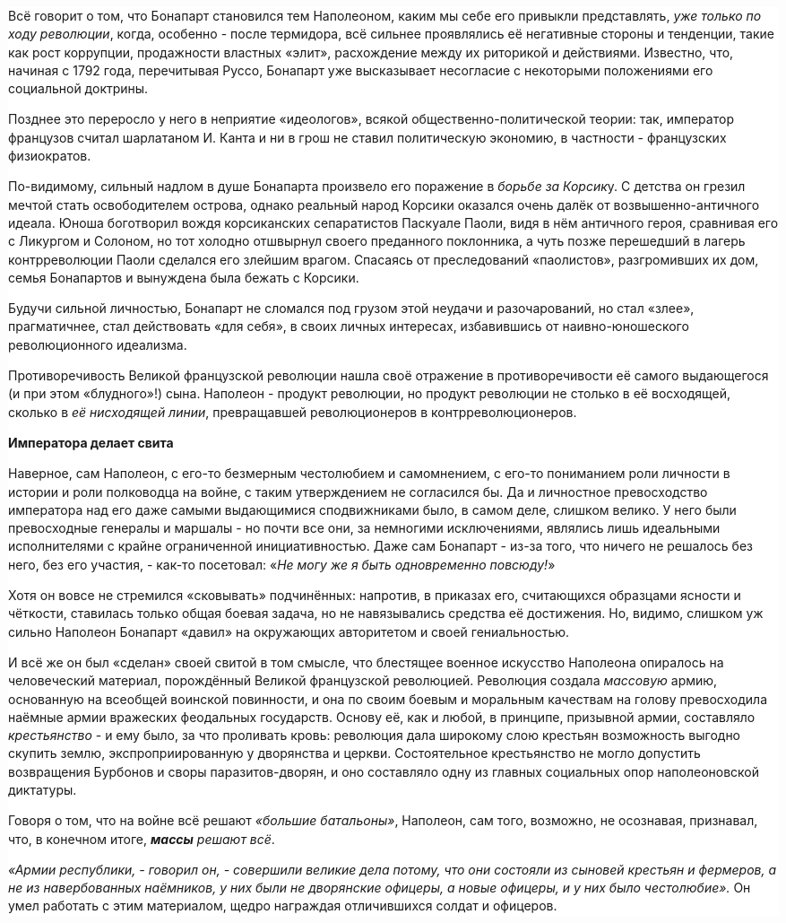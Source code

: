 Всё говорит о том, что Бонапарт становился тем Наполеоном, каким мы себе его привыкли представлять, *уже только по ходу революции*, когда, особенно - после термидора, всё сильнее проявлялись её негативные стороны и тенденции, такие как рост коррупции, продажности властных «элит», расхождение между их риторикой и действиями. Известно, что, начиная с 1792 года, перечитывая Руссо, Бонапарт уже высказывает несогласие с некоторыми положениями его социальной доктрины.

Позднее это переросло у него в неприятие «идеологов», всякой общественно-политической теории: так, император французов считал шарлатаном И. Канта и ни в грош не ставил политическую экономию, в частности - французских физиократов.

По-видимому, сильный надлом в душе Бонапарта произвело его поражение в *борьбе за Корсик*у. С детства он грезил мечтой стать освободителем острова, однако реальный народ Корсики оказался очень далёк от возвышенно-античного идеала. Юноша боготворил вождя корсиканских сепаратистов Паскуале Паоли, видя в нём античного героя, сравнивая его с Ликургом и Солоном, но тот холодно отшвырнул своего преданного поклонника, а чуть позже перешедший в лагерь контрреволюции Паоли сделался его злейшим врагом. Спасаясь от преследований «паолистов», разгромивших их дом, семья Бонапартов и вынуждена была бежать с Корсики.

Будучи сильной личностью, Бонапарт не сломался под грузом этой неудачи и разочарований, но стал «злее», прагматичнее, стал действовать «для себя», в своих личных интересах, избавившись от наивно-юношеского революционного идеализма.

Противоречивость Великой французской революции нашла своё отражение в противоречивости её самого выдающегося (и при этом «блудного»!) сына. Наполеон - продукт революции, но продукт революции не столько в её восходящей, сколько в *её нисходящей линии*, превращавшей революционеров в контрреволюционеров.

**Императора делает свита**

Наверное, сам Наполеон, с его-то безмерным честолюбием и самомнением, с его-то пониманием роли личности в истории и роли полководца на войне, с таким утверждением не согласился бы. Да и личностное превосходство императора над его даже самыми выдающимися сподвижниками было, в самом деле, слишком велико. У него были превосходные генералы и маршалы - но почти все они, за немногими исключениями, являлись лишь идеальными исполнителями с крайне ограниченной инициативностью. Даже сам Бонапарт - из-за того, что ничего не решалось без него, без его участия, - как-то посетовал: «*Не могу же я быть одновременно повсюду!*» 

Хотя он вовсе не стремился «сковывать» подчинённых: напротив, в приказах его, считающихся образцами ясности и чёткости, ставилась только общая боевая задача, но не навязывались средства её достижения. Но, видимо, слишком уж сильно Наполеон Бонапарт «давил» на окружающих авторитетом и своей гениальностью.

И всё же он был «сделан» своей свитой в том смысле, что блестящее военное искусство Наполеона опиралось на человеческий материал, порождённый Великой французской революцией. Революция создала *массовую* армию, основанную на всеобщей воинской повинности, и она по своим боевым и моральным качествам на голову превосходила наёмные армии вражеских феодальных государств. Основу её, как и любой, в принципе, призывной армии, составляло *крестьянство* - и ему было, за что проливать кровь: революция дала широкому слою крестьян возможность выгодно скупить землю, экспроприированную у дворянства и церкви. Состоятельное крестьянство не могло допустить возвращения Бурбонов и своры паразитов-дворян, и оно составляло одну из главных социальных опор наполеоновской диктатуры.

Говоря о том, что на войне всё решают *«большие батальоны»*, Наполеон, сам того, возможно, не осознавая, признавал, что, в конечном итоге, ***массы** решают всё*.

*«Армии республики, - говорил он, - совершили великие дела потому, что они состояли из сыновей крестьян и фермеров, а не из навербованных наёмников, у них были не дворянские офицеры, а новые офицеры, и у них было честолюбие».* Он умел работать с этим материалом, щедро награждая отличившихся солдат и офицеров.
